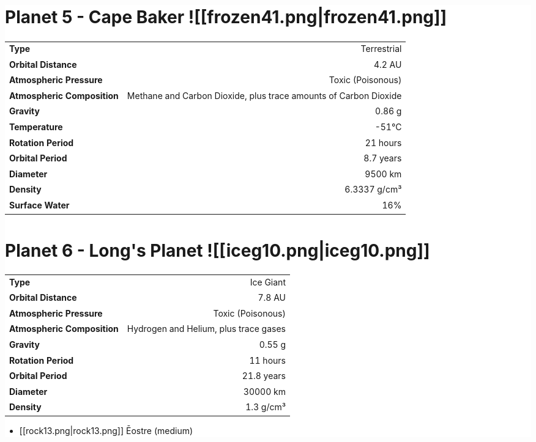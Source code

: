 



# Planet 5 - Cape Baker ![[frozen41.png\|frozen41.png]]
|                             |                           |
| --------------------------- | -------------------------:|
| **Type**                    |             Terrestrial |
| **Orbital Distance**        |   4.2 AU |
| **Atmospheric Pressure**    |       Toxic (Poisonous) |
| **Atmospheric Composition** |      Methane and Carbon Dioxide, plus trace amounts of Carbon Dioxide |
| **Gravity**                 |        0.86 g |
| **Temperature**             |    -51°C |
| **Rotation Period**         |  21 hours |
| **Orbital Period** | 8.7 years |
| **Diameter**                |      9500 km | 
| **Density**                 |    6.3337 g/cm³ |
| **Surface Water**           |           16% | 





# Planet 6 - Long's Planet ![[iceg10.png\|iceg10.png]]
|                             |                           |
| --------------------------- | -------------------------:|
| **Type**                    |             Ice Giant |
| **Orbital Distance**        |   7.8 AU |
| **Atmospheric Pressure**    |       Toxic (Poisonous) |
| **Atmospheric Composition** |      Hydrogen and Helium, plus trace gases |
| **Gravity**                 |        0.55 g |
| **Rotation Period**         |  11 hours |
| **Orbital Period** | 21.8 years |
| **Diameter**                |      30000 km | 
| **Density**                 |    1.3 g/cm³ |



- [[rock13.png\|rock13.png]] Ēostre (medium)
